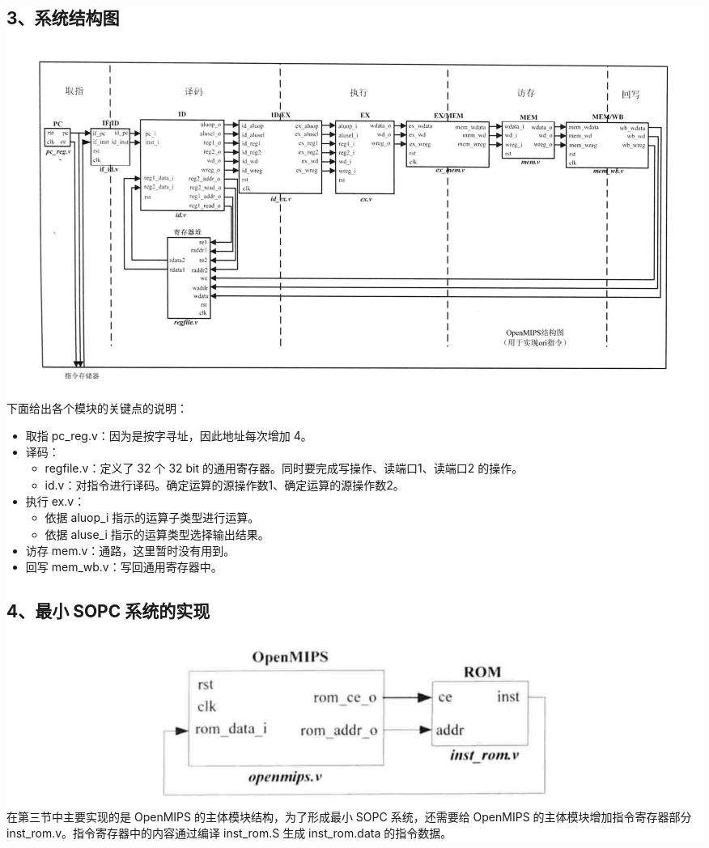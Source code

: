 ## 3、系统结构图
<div align=center><img src=./Picture/3.png></div>

下面给出各个模块的关键点的说明：
* 取指 pc_reg.v：因为是按字寻址，因此地址每次增加 4。
* 译码：
    * regfile.v：定义了 32 个 32 bit 的通用寄存器。同时要完成写操作、读端口1、读端口2 的操作。
    * id.v：对指令进行译码。确定运算的源操作数1、确定运算的源操作数2。
* 执行 ex.v：
    * 依据 aluop_i 指示的运算子类型进行运算。
    * 依据 aluse_i 指示的运算类型选择输出结果。
* 访存 mem.v：通路，这里暂时没有用到。
* 回写 mem_wb.v：写回通用寄存器中。

## 4、最小 SOPC 系统的实现
<div align=center><img src=./Picture/4.png width = 60% ></div>
在第三节中主要实现的是 OpenMIPS 的主体模块结构，为了形成最小 SOPC 系统，还需要给 OpenMIPS 的主体模块增加指令寄存器部分 inst_rom.v。指令寄存器中的内容通过编译 inst_rom.S 生成 inst_rom.data 的指令数据。
